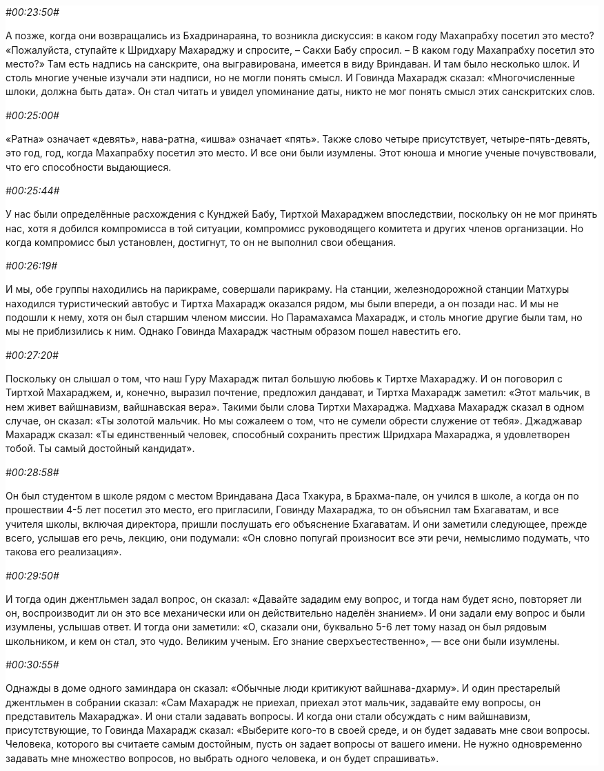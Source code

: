 *#00:23:50#*

А позже, когда они возвращались из Бхадринараяна, то возникла дискуссия: в каком году Махапрабху посетил это место? «Пожалуйста, ступайте к Шридхару Махараджу и спросите, – Сакхи Бабу спросил. – В каком году Махапрабху посетил это место?» Там есть надпись на санскрите, она выгравирована, имеется в виду Вриндаван. И там было несколько шлок. И столь многие ученые изучали эти надписи, но не могли понять смысл. И Говинда Махарадж сказал: «Многочисленные шлоки, должна быть дата». Он стал читать и увидел упоминание даты, никто не мог понять смысл этих санскритских слов.

*#00:25:00#*

«Ратна» означает «девять», нава-ратна, «ишва» означает «пять». Также слово четыре присутствует, четыре-пять-девять, это год, год, когда Махапрабху посетил это место. И все они были изумлены. Этот юноша и многие ученые почувствовали, что его способности выдающиеся.

*#00:25:44#*

У нас были определённые расхождения с Кунджей Бабу, Тиртхой Махараджем впоследствии, поскольку он не мог принять нас, хотя я добился компромисса в той ситуации, компромисс руководящего комитета и других членов организации. Но когда компромисс был установлен, достигнут, то он не выполнил свои обещания.

*#00:26:19#*

И мы, обе группы находились на парикраме, совершали парикраму. На станции, железнодорожной станции Матхуры находился туристический автобус и Тиртха Махарадж оказался рядом, мы были впереди, а он позади нас. И мы не подошли к нему, хотя он был старшим членом миссии. Но Парамахамса Махарадж, и столь многие другие были там, но мы не приблизились к ним. Однако Говинда Махарадж частным образом пошел навестить его.

*#00:27:20#*

Поскольку он слышал о том, что наш Гуру Махарадж питал большую любовь к Тиртхе Махараджу. И он поговорил с Тиртхой Махараджем, и, конечно, выразил почтение, предложил дандават, и Тиртха Махарадж заметил: «Этот мальчик, в нем живет вайшнавизм, вайшнавская вера». Такими были слова Тиртхи Махараджа. Мадхава Махарадж сказал в одном случае, он сказал: «Ты золотой мальчик. Но мы сожалеем о том, что не сумели обрести служение от тебя». Джаджавар Махарадж сказал: «Ты единственный человек, способный сохранить престиж Шридхара Махараджа, я удовлетворен тобой. Ты самый достойный кандидат».

*#00:28:58#*

Он был студентом в школе рядом с местом Вриндавана Даса Тхакура, в Брахма-пале, он учился в школе, а когда он по прошествии 4-5 лет посетил это место, его пригласили, Говинду Махараджа, то он объяснил там Бхагаватам, и все учителя школы, включая директора, пришли послушать его объяснение Бхагаватам. И они заметили следующее, прежде всего, услышав его речь, лекцию, они подумали: «Он словно попугай произносит все эти речи, немыслимо подумать, что такова его реализация».

*#00:29:50#*

И тогда один джентльмен задал вопрос, он сказал: «Давайте зададим ему вопрос, и тогда нам будет ясно, повторяет ли он, воспроизводит ли он это все механически или он действительно наделён знанием». И они задали ему вопрос и были изумлены, услышав ответ. И тогда они заметили: «О, сказали они, буквально 5-6 лет тому назад он был рядовым школьником, и кем он стал, это чудо. Великим ученым. Его знание сверхъестественно», — все они были изумлены.

*#00:30:55#*

Однажды в доме одного заминдара он сказал: «Обычные люди критикуют вайшнава-дхарму». И один престарелый джентльмен в собрании сказал: «Сам Махарадж не приехал, приехал этот мальчик, задавайте ему вопросы, он представитель Махараджа». И они стали задавать вопросы. И когда они стали обсуждать с ним вайшнавизм, присутствующие, то Говинда Махарадж сказал: «Выберите кого-то в своей среде, и он будет задавать мне свои вопросы. Человека, которого вы считаете самым достойным, пусть он задает вопросы от вашего имени. Не нужно одновременно задавать мне множество вопросов, но выбрать одного человека, и он будет спрашивать».
